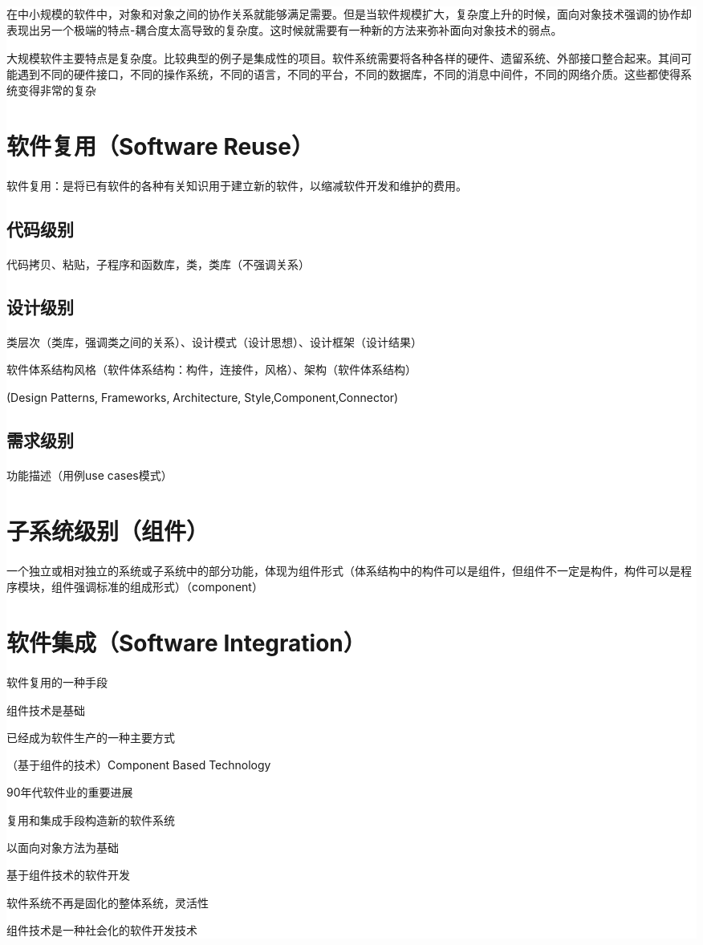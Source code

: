 在中小规模的软件中，对象和对象之间的协作关系就能够满足需要。但是当软件规模扩大，复杂度上升的时候，面向对象技术强调的协作却表现出另一个极端的特点-耦合度太高导致的复杂度。这时候就需要有一种新的方法来弥补面向对象技术的弱点。

大规模软件主要特点是复杂度。比较典型的例子是集成性的项目。软件系统需要将各种各样的硬件、遗留系统、外部接口整合起来。其间可能遇到不同的硬件接口，不同的操作系统，不同的语言，不同的平台，不同的数据库，不同的消息中间件，不同的网络介质。这些都使得系统变得非常的复杂


# 软件复用（Software Reuse）

软件复用：是将已有软件的各种有关知识用于建立新的软件，以缩减软件开发和维护的费用。

## 代码级别

代码拷贝、粘贴，子程序和函数库，类，类库（不强调关系）

## 设计级别

类层次（类库，强调类之间的关系）、设计模式（设计思想）、设计框架（设计结果）

软件体系结构风格（软件体系结构：构件，连接件，风格）、架构（软件体系结构）

(Design Patterns, Frameworks, Architecture, Style,Component,Connector)


## 需求级别

功能描述（用例use cases模式）

# 子系统级别（组件）

一个独立或相对独立的系统或子系统中的部分功能，体现为组件形式（体系结构中的构件可以是组件，但组件不一定是构件，构件可以是程序模块，组件强调标准的组成形式）（component）


# 软件集成（Software Integration）

软件复用的一种手段

组件技术是基础

已经成为软件生产的一种主要方式

（基于组件的技术）Component Based Technology

90年代软件业的重要进展

复用和集成手段构造新的软件系统

以面向对象方法为基础


基于组件技术的软件开发

软件系统不再是固化的整体系统，灵活性

组件技术是一种社会化的软件开发技术
